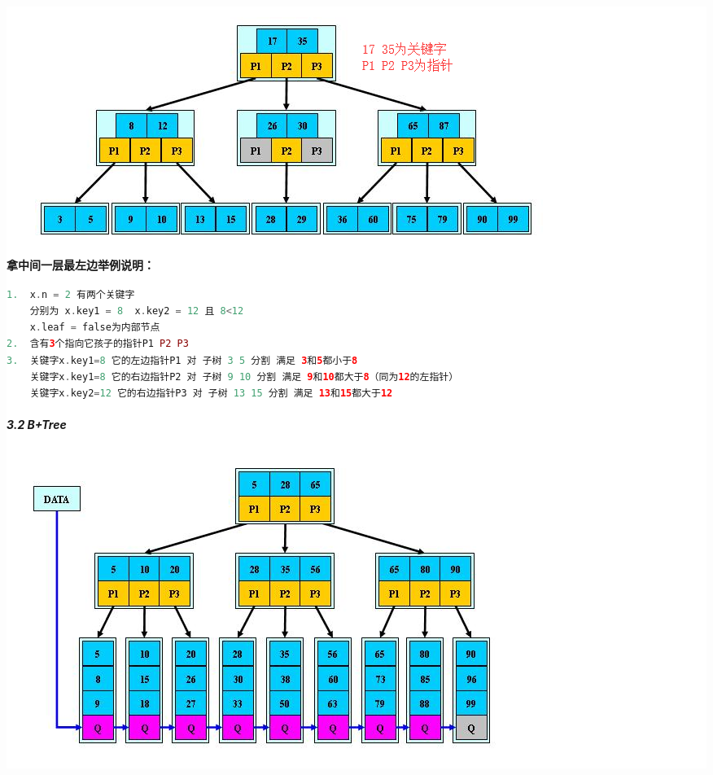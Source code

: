 ```php
```

![img](assets/B-tree.png)

**拿中间一层最左边举例说明：** 

```php
1.  x.n = 2 有两个关键字
    分别为 x.key1 = 8  x.key2 = 12 且 8<12
    x.leaf = false为内部节点
2.  含有3个指向它孩子的指针P1 P2 P3
3.  关键字x.key1=8 它的左边指针P1 对 子树 3 5 分割 满足 3和5都小于8
    关键字x.key1=8 它的右边指针P2 对 子树 9 10 分割 满足 9和10都大于8（同为12的左指针）
    关键字x.key2=12 它的右边指针P3 对 子树 13 15 分割 满足 13和15都大于12
```

##### 3.2 B+Tree

![](assets/B+Tree.png)
